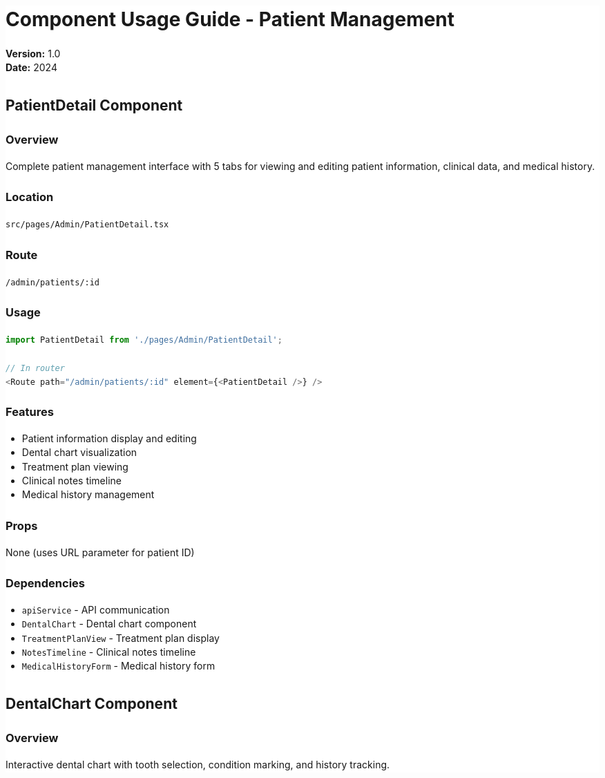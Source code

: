 # Component Usage Guide - Patient Management

**Version:** 1.0  
**Date:** 2024  

## PatientDetail Component

### Overview
Complete patient management interface with 5 tabs for viewing and editing patient information, clinical data, and medical history.

### Location
`src/pages/Admin/PatientDetail.tsx`

### Route
`/admin/patients/:id`

### Usage
```typescript
import PatientDetail from './pages/Admin/PatientDetail';

// In router
<Route path="/admin/patients/:id" element={<PatientDetail />} />
```

### Features
- Patient information display and editing
- Dental chart visualization
- Treatment plan viewing
- Clinical notes timeline
- Medical history management

### Props
None (uses URL parameter for patient ID)

### Dependencies
- `apiService` - API communication
- `DentalChart` - Dental chart component
- `TreatmentPlanView` - Treatment plan display
- `NotesTimeline` - Clinical notes timeline
- `MedicalHistoryForm` - Medical history form

## DentalChart Component

### Overview
Interactive dental chart with tooth selection, condition marking, and history tracking.
